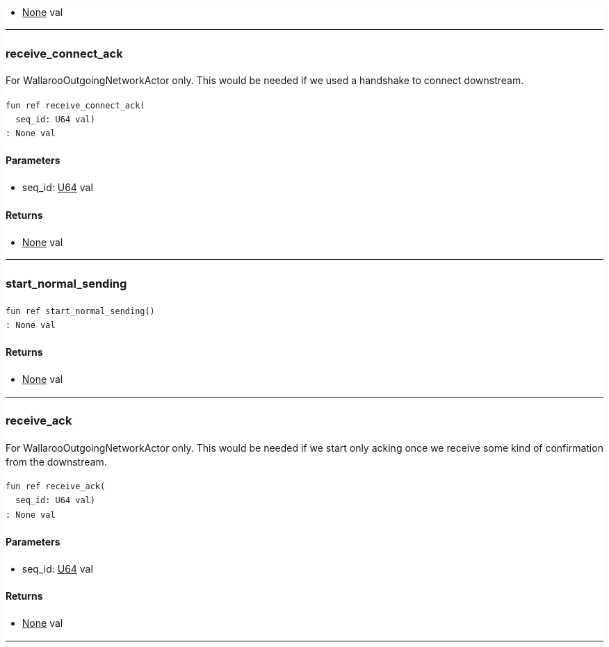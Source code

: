 * [None](builtin-None) val

---

### receive_connect_ack

For WallarooOutgoingNetworkActor only.
This would be needed if we used a handshake to connect downstream.


```pony
fun ref receive_connect_ack(
  seq_id: U64 val)
: None val
```
#### Parameters

*   seq_id: [U64](builtin-U64) val

#### Returns

* [None](builtin-None) val

---

### start_normal_sending

```pony
fun ref start_normal_sending()
: None val
```

#### Returns

* [None](builtin-None) val

---

### receive_ack

For WallarooOutgoingNetworkActor only.
This would be needed if we start only acking once we receive some kind
of confirmation from the downstream.


```pony
fun ref receive_ack(
  seq_id: U64 val)
: None val
```
#### Parameters

*   seq_id: [U64](builtin-U64) val

#### Returns

* [None](builtin-None) val

---